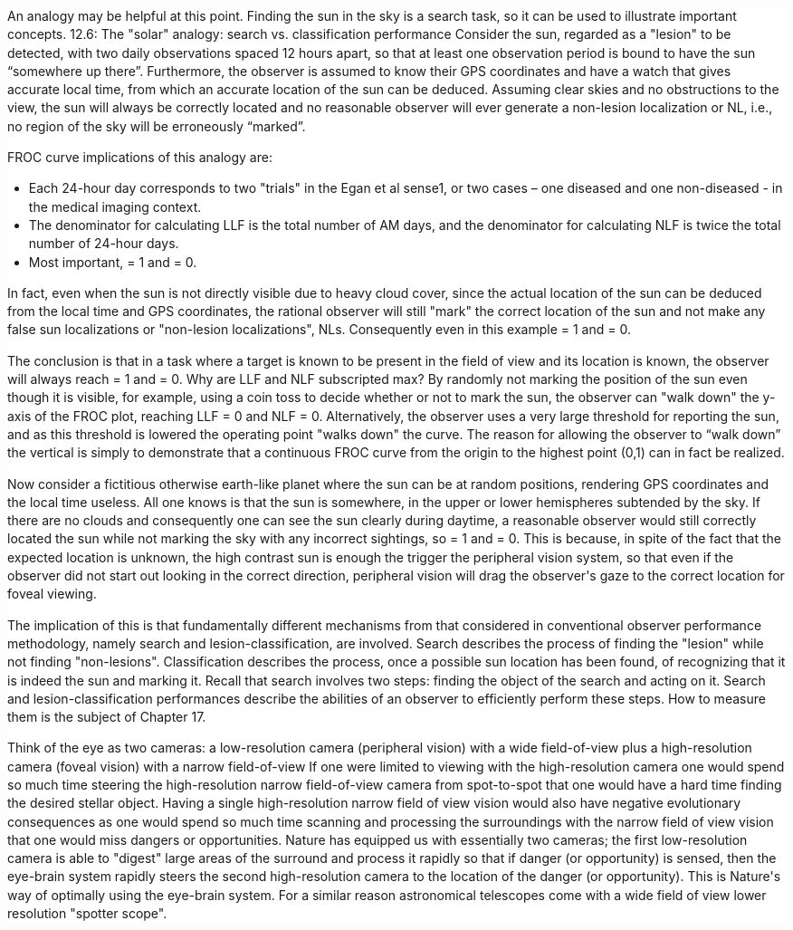 An analogy may be helpful at this point. Finding the sun in the sky is a search task, so it can be used to illustrate important concepts.
12.6: The "solar" analogy: search vs. classification performance
Consider the sun, regarded as a "lesion" to be detected, with two daily observations spaced 12 hours apart, so that at least one observation period is bound to have the sun “somewhere up there”. Furthermore, the observer is assumed to know their GPS coordinates and have a watch that gives accurate local time, from which an accurate location of the sun can be deduced. Assuming clear skies and no obstructions to the view, the sun will always be correctly located and no reasonable observer will ever generate a non-lesion localization or NL, i.e., no region of the sky will be erroneously “marked”. 

FROC curve implications of this analogy are:
* Each 24-hour day corresponds to two "trials" in the Egan et al sense1, or two cases – one diseased and one non-diseased - in the medical imaging context.
* The denominator for calculating LLF is the total number of AM days, and the denominator for calculating NLF is twice the total number of 24-hour days. 
* Most important,   = 1 and  = 0. 

In fact, even when the sun is not directly visible due to heavy cloud cover, since the actual location of the sun can be deduced from the local time and GPS coordinates, the rational observer will still "mark" the correct location of the sun and not make any false sun localizations or "non-lesion localizations", NLs. Consequently even in this example   = 1 and  = 0. 

The conclusion is that in a task where a target is known to be present in the field of view and its location is known, the observer will always reach   = 1 and  = 0. Why are LLF and NLF subscripted max? By randomly not marking the position of the sun even though it is visible, for example, using a coin toss to decide whether or not to mark the sun, the observer can "walk down" the y-axis of the FROC plot, reaching LLF = 0 and NLF = 0.  Alternatively, the observer uses a very large threshold for reporting the sun, and as this threshold is lowered the operating point "walks down" the curve. The reason for allowing the observer to “walk down” the vertical is simply to demonstrate that a continuous FROC curve from the origin to the highest point (0,1) can in fact be realized. 

Now consider a fictitious otherwise earth-like planet where the sun can be at random positions, rendering GPS coordinates and the local time useless. All one knows is that the sun is somewhere, in the upper or lower hemispheres subtended by the sky. If there are no clouds and consequently one can see the sun clearly during daytime, a reasonable observer would still correctly located the sun while not marking the sky with any incorrect sightings, so   = 1 and  = 0. This is because, in spite of the fact that the expected location is unknown, the high contrast sun is enough the trigger the peripheral vision system, so that even if the observer did not start out looking in the correct direction, peripheral vision will drag the observer's gaze to the correct location for foveal viewing. 

The implication of this is that fundamentally different mechanisms from that considered in conventional observer performance methodology, namely search and lesion-classification, are involved. Search describes the process of finding the "lesion" while not finding "non-lesions". Classification describes the process, once a possible sun location has been found, of recognizing that it is indeed the sun and marking it. Recall that search involves two steps: finding the object of the search and acting on it. Search and lesion-classification performances describe the abilities of an observer to efficiently perform these steps. How to measure them is the subject of Chapter 17. 

Think of the eye as two cameras: a low-resolution camera (peripheral vision) with a wide field-of-view plus a high-resolution camera (foveal vision) with a narrow field-of-view If one were limited to viewing with the high-resolution camera one would spend so much time steering the high-resolution narrow field-of-view camera from spot-to-spot that one would have a hard time finding the desired stellar object. Having a single high-resolution narrow field of view vision would also have negative evolutionary consequences as one would spend so much time scanning and processing the surroundings with the narrow field of view vision that one would miss dangers or opportunities. Nature has equipped us with essentially two cameras; the first low-resolution camera is able to "digest" large areas of the surround and process it rapidly so that if danger (or opportunity) is sensed, then the eye-brain system rapidly steers the second high-resolution camera to the location of the danger (or opportunity). This is Nature's way of optimally using the eye-brain system. For a similar reason astronomical telescopes come with a wide field of view lower resolution "spotter scope".
